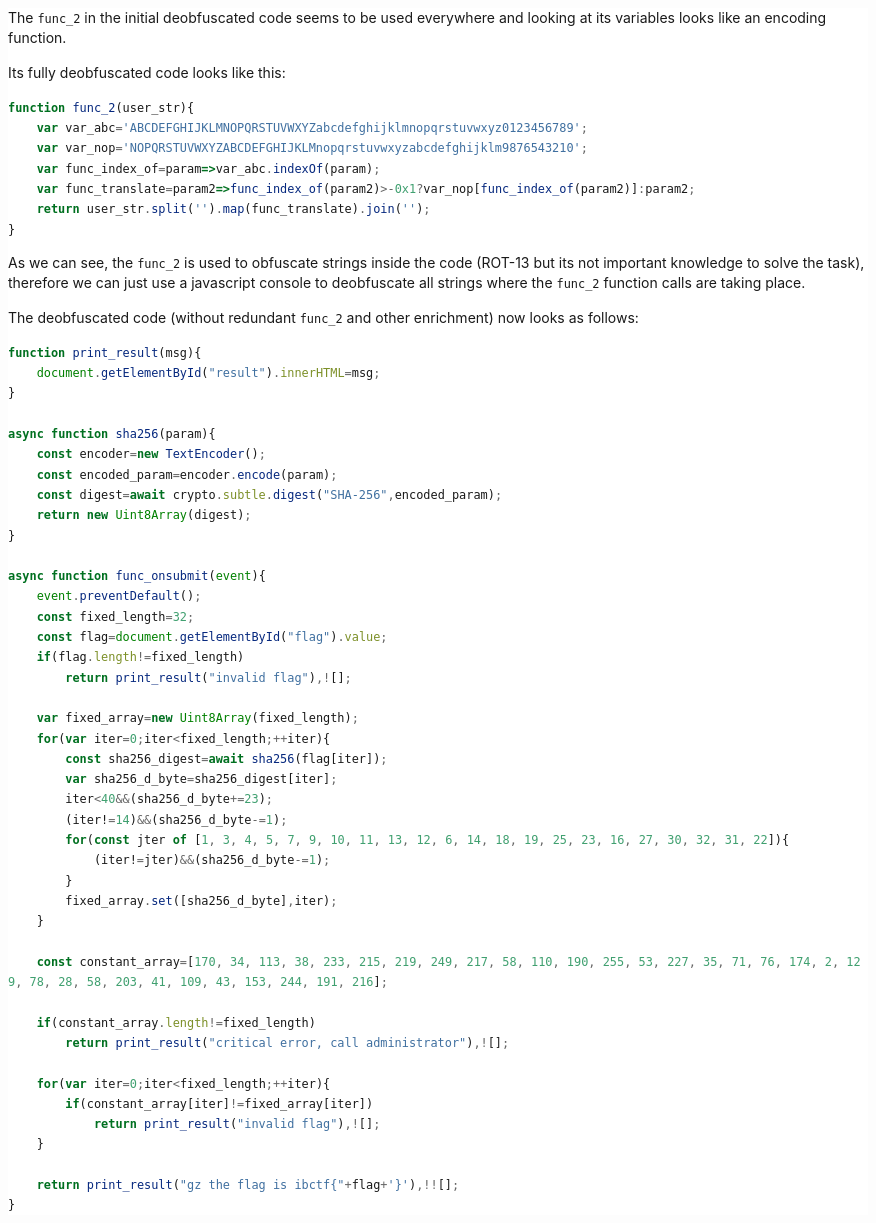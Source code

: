 The `func_2` in the initial deobfuscated code seems to be used everywhere and looking at its variables looks like an encoding function.

Its fully deobfuscated code looks like this:
```javascript
function func_2(user_str){
	var var_abc='ABCDEFGHIJKLMNOPQRSTUVWXYZabcdefghijklmnopqrstuvwxyz0123456789';
	var var_nop='NOPQRSTUVWXYZABCDEFGHIJKLMnopqrstuvwxyzabcdefghijklm9876543210';
	var func_index_of=param=>var_abc.indexOf(param);
	var func_translate=param2=>func_index_of(param2)>-0x1?var_nop[func_index_of(param2)]:param2;
	return user_str.split('').map(func_translate).join('');
}
```

As we can see, the `func_2` is used to obfuscate strings inside the code (ROT-13 but its not important knowledge to solve the task), therefore we can just use a javascript console to deobfuscate all strings where the `func_2` function calls are taking place.

The deobfuscated code (without redundant `func_2` and other enrichment) now looks as follows:
```javascript
function print_result(msg){
	document.getElementById("result").innerHTML=msg;
}

async function sha256(param){
	const encoder=new TextEncoder();
	const encoded_param=encoder.encode(param);
	const digest=await crypto.subtle.digest("SHA-256",encoded_param);
	return new Uint8Array(digest);
}

async function func_onsubmit(event){
	event.preventDefault();
	const fixed_length=32;
	const flag=document.getElementById("flag").value;
	if(flag.length!=fixed_length)
		return print_result("invalid flag"),![];
	
	var fixed_array=new Uint8Array(fixed_length);
	for(var iter=0;iter<fixed_length;++iter){
		const sha256_digest=await sha256(flag[iter]);
		var sha256_d_byte=sha256_digest[iter];
		iter<40&&(sha256_d_byte+=23);
		(iterǃ=14)&&(sha256_d_byte-=1);
		for(const jter of [1, 3, 4, 5, 7, 9, 10, 11, 13, 12, 6, 14, 18, 19, 25, 23, 16, 27, 30, 32, 31, 22]){
			(iterǃ=jter)&&(sha256_d_byte-=1);
		}
		fixed_array.set([sha256_d_byte],iter);
	}
	
	const constant_array=[170, 34, 113, 38, 233, 215, 219, 249, 217, 58, 110, 190, 255, 53, 227, 35, 71, 76, 174, 2, 129, 78, 28, 58, 203, 41, 109, 43, 153, 244, 191, 216];
	
	if(constant_array.length!=fixed_length)
		return print_result("critical error, call administrator"),![];
	
	for(var iter=0;iter<fixed_length;++iter){
		if(constant_array[iter]!=fixed_array[iter])
			return print_result("invalid flag"),![];
	}
	
	return print_result("gz the flag is ibctf{"+flag+'}'),!![];
}
```
